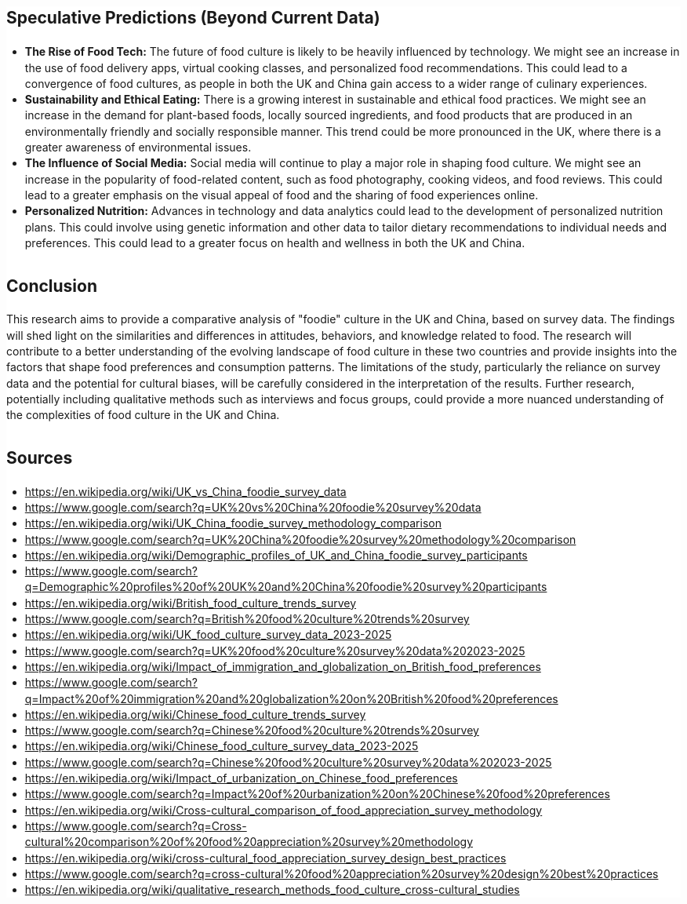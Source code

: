 ## Speculative Predictions (Beyond Current Data)

*   **The Rise of Food Tech:** The future of food culture is likely to be heavily influenced by technology. We might see an increase in the use of food delivery apps, virtual cooking classes, and personalized food recommendations. This could lead to a convergence of food cultures, as people in both the UK and China gain access to a wider range of culinary experiences.
*   **Sustainability and Ethical Eating:** There is a growing interest in sustainable and ethical food practices. We might see an increase in the demand for plant-based foods, locally sourced ingredients, and food products that are produced in an environmentally friendly and socially responsible manner. This trend could be more pronounced in the UK, where there is a greater awareness of environmental issues.
*   **The Influence of Social Media:** Social media will continue to play a major role in shaping food culture. We might see an increase in the popularity of food-related content, such as food photography, cooking videos, and food reviews. This could lead to a greater emphasis on the visual appeal of food and the sharing of food experiences online.
*   **Personalized Nutrition:** Advances in technology and data analytics could lead to the development of personalized nutrition plans. This could involve using genetic information and other data to tailor dietary recommendations to individual needs and preferences. This could lead to a greater focus on health and wellness in both the UK and China.

## Conclusion

This research aims to provide a comparative analysis of "foodie" culture in the UK and China, based on survey data. The findings will shed light on the similarities and differences in attitudes, behaviors, and knowledge related to food. The research will contribute to a better understanding of the evolving landscape of food culture in these two countries and provide insights into the factors that shape food preferences and consumption patterns. The limitations of the study, particularly the reliance on survey data and the potential for cultural biases, will be carefully considered in the interpretation of the results. Further research, potentially including qualitative methods such as interviews and focus groups, could provide a more nuanced understanding of the complexities of food culture in the UK and China.


## Sources

- https://en.wikipedia.org/wiki/UK_vs_China_foodie_survey_data
- https://www.google.com/search?q=UK%20vs%20China%20foodie%20survey%20data
- https://en.wikipedia.org/wiki/UK_China_foodie_survey_methodology_comparison
- https://www.google.com/search?q=UK%20China%20foodie%20survey%20methodology%20comparison
- https://en.wikipedia.org/wiki/Demographic_profiles_of_UK_and_China_foodie_survey_participants
- https://www.google.com/search?q=Demographic%20profiles%20of%20UK%20and%20China%20foodie%20survey%20participants
- https://en.wikipedia.org/wiki/British_food_culture_trends_survey
- https://www.google.com/search?q=British%20food%20culture%20trends%20survey
- https://en.wikipedia.org/wiki/UK_food_culture_survey_data_2023-2025
- https://www.google.com/search?q=UK%20food%20culture%20survey%20data%202023-2025
- https://en.wikipedia.org/wiki/Impact_of_immigration_and_globalization_on_British_food_preferences
- https://www.google.com/search?q=Impact%20of%20immigration%20and%20globalization%20on%20British%20food%20preferences
- https://en.wikipedia.org/wiki/Chinese_food_culture_trends_survey
- https://www.google.com/search?q=Chinese%20food%20culture%20trends%20survey
- https://en.wikipedia.org/wiki/Chinese_food_culture_survey_data_2023-2025
- https://www.google.com/search?q=Chinese%20food%20culture%20survey%20data%202023-2025
- https://en.wikipedia.org/wiki/Impact_of_urbanization_on_Chinese_food_preferences
- https://www.google.com/search?q=Impact%20of%20urbanization%20on%20Chinese%20food%20preferences
- https://en.wikipedia.org/wiki/Cross-cultural_comparison_of_food_appreciation_survey_methodology
- https://www.google.com/search?q=Cross-cultural%20comparison%20of%20food%20appreciation%20survey%20methodology
- https://en.wikipedia.org/wiki/cross-cultural_food_appreciation_survey_design_best_practices
- https://www.google.com/search?q=cross-cultural%20food%20appreciation%20survey%20design%20best%20practices
- https://en.wikipedia.org/wiki/qualitative_research_methods_food_culture_cross-cultural_studies